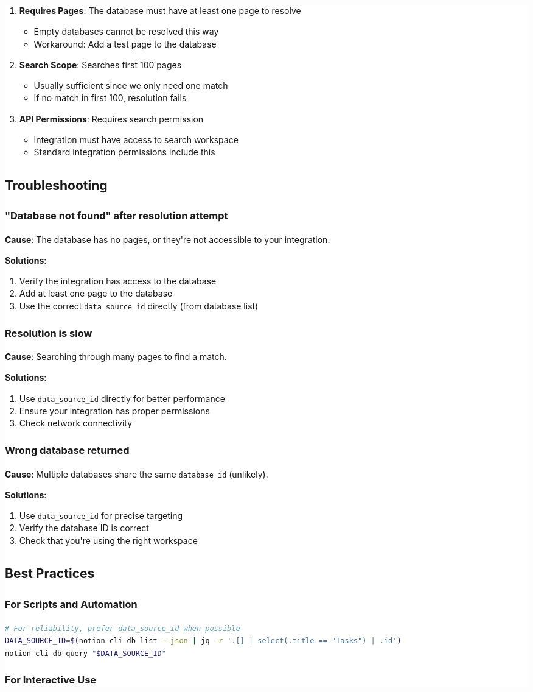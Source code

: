 1. **Requires Pages**: The database must have at least one page to resolve
   - Empty databases cannot be resolved this way
   - Workaround: Add a test page to the database

2. **Search Scope**: Searches first 100 pages
   - Usually sufficient since we only need one match
   - If no match in first 100, resolution fails

3. **API Permissions**: Requires search permission
   - Integration must have access to search workspace
   - Standard integration permissions include this

## Troubleshooting

### "Database not found" after resolution attempt

**Cause**: The database has no pages, or they're not accessible to your integration.

**Solutions**:
1. Verify the integration has access to the database
2. Add at least one page to the database
3. Use the correct `data_source_id` directly (from database list)

### Resolution is slow

**Cause**: Searching through many pages to find a match.

**Solutions**:
1. Use `data_source_id` directly for better performance
2. Ensure your integration has proper permissions
3. Check network connectivity

### Wrong database returned

**Cause**: Multiple databases share the same `database_id` (unlikely).

**Solutions**:
1. Use `data_source_id` for precise targeting
2. Verify the database ID is correct
3. Check that you're using the right workspace

## Best Practices

### For Scripts and Automation

```bash
# For reliability, prefer data_source_id when possible
DATA_SOURCE_ID=$(notion-cli db list --json | jq -r '.[] | select(.title == "Tasks") | .id')
notion-cli db query "$DATA_SOURCE_ID"
```

### For Interactive Use
